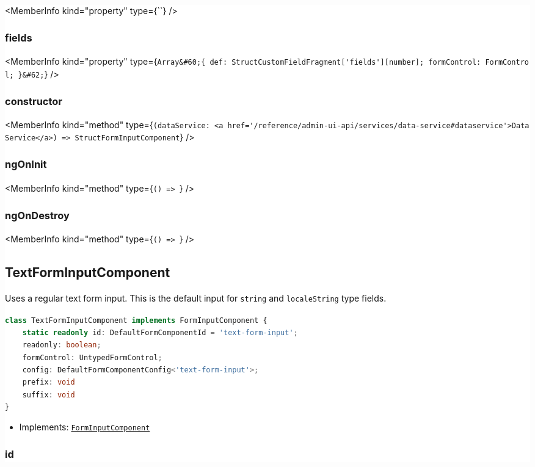 <MemberInfo kind="property" type={``}   />


### fields

<MemberInfo kind="property" type={`Array&#60;{
         def: StructCustomFieldFragment['fields'][number];
         formControl: FormControl;
     }&#62;`}   />


### constructor

<MemberInfo kind="method" type={`(dataService: <a href='/reference/admin-ui-api/services/data-service#dataservice'>DataService</a>) => StructFormInputComponent`}   />


### ngOnInit

<MemberInfo kind="method" type={`() => `}   />


### ngOnDestroy

<MemberInfo kind="method" type={`() => `}   />




</div>


## TextFormInputComponent

<GenerationInfo sourceFile="packages/admin-ui/src/lib/core/src/shared/dynamic-form-inputs/text-form-input/text-form-input.component.ts" sourceLine="14" packageName="@vendure/admin-ui" />

Uses a regular text form input. This is the default input for `string` and `localeString` type fields.

```ts title="Signature"
class TextFormInputComponent implements FormInputComponent {
    static readonly id: DefaultFormComponentId = 'text-form-input';
    readonly: boolean;
    formControl: UntypedFormControl;
    config: DefaultFormComponentConfig<'text-form-input'>;
    prefix: void
    suffix: void
}
```
* Implements: <code><a href='/reference/admin-ui-api/custom-input-components/form-input-component#forminputcomponent'>FormInputComponent</a></code>



<div className="members-wrapper">

### id
